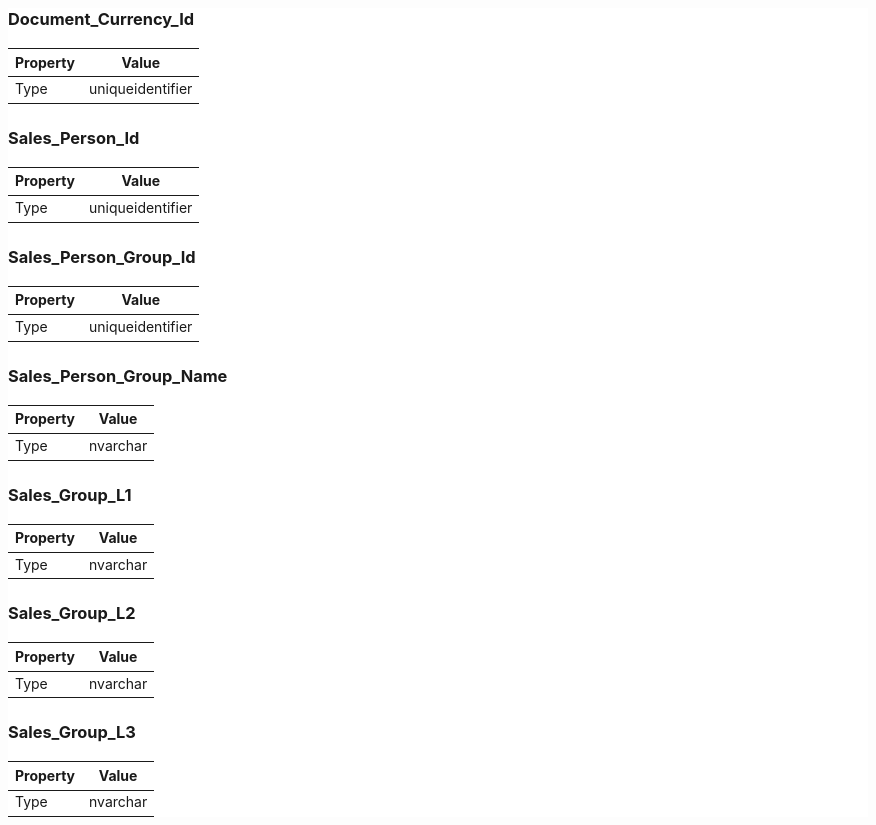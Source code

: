 ### Document_Currency_Id

| Property | Value |
| - | - |
|Type|uniqueidentifier|

### Sales_Person_Id

| Property | Value |
| - | - |
|Type|uniqueidentifier|

### Sales_Person_Group_Id

| Property | Value |
| - | - |
|Type|uniqueidentifier|

### Sales_Person_Group_Name

| Property | Value |
| - | - |
|Type|nvarchar|

### Sales_Group_L1

| Property | Value |
| - | - |
|Type|nvarchar|

### Sales_Group_L2

| Property | Value |
| - | - |
|Type|nvarchar|

### Sales_Group_L3

| Property | Value |
| - | - |
|Type|nvarchar|
